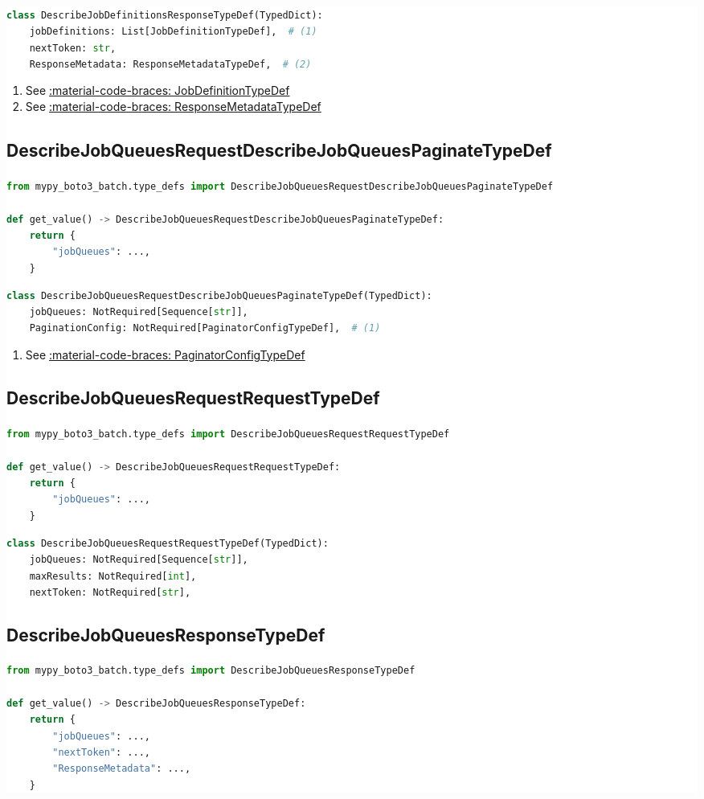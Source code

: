 ```python title="Definition"
class DescribeJobDefinitionsResponseTypeDef(TypedDict):
    jobDefinitions: List[JobDefinitionTypeDef],  # (1)
    nextToken: str,
    ResponseMetadata: ResponseMetadataTypeDef,  # (2)
```

1. See [:material-code-braces: JobDefinitionTypeDef](./type_defs.md#jobdefinitiontypedef) 
2. See [:material-code-braces: ResponseMetadataTypeDef](./type_defs.md#responsemetadatatypedef) 
## DescribeJobQueuesRequestDescribeJobQueuesPaginateTypeDef

```python title="Usage Example"
from mypy_boto3_batch.type_defs import DescribeJobQueuesRequestDescribeJobQueuesPaginateTypeDef

def get_value() -> DescribeJobQueuesRequestDescribeJobQueuesPaginateTypeDef:
    return {
        "jobQueues": ...,
    }
```

```python title="Definition"
class DescribeJobQueuesRequestDescribeJobQueuesPaginateTypeDef(TypedDict):
    jobQueues: NotRequired[Sequence[str]],
    PaginationConfig: NotRequired[PaginatorConfigTypeDef],  # (1)
```

1. See [:material-code-braces: PaginatorConfigTypeDef](./type_defs.md#paginatorconfigtypedef) 
## DescribeJobQueuesRequestRequestTypeDef

```python title="Usage Example"
from mypy_boto3_batch.type_defs import DescribeJobQueuesRequestRequestTypeDef

def get_value() -> DescribeJobQueuesRequestRequestTypeDef:
    return {
        "jobQueues": ...,
    }
```

```python title="Definition"
class DescribeJobQueuesRequestRequestTypeDef(TypedDict):
    jobQueues: NotRequired[Sequence[str]],
    maxResults: NotRequired[int],
    nextToken: NotRequired[str],
```

## DescribeJobQueuesResponseTypeDef

```python title="Usage Example"
from mypy_boto3_batch.type_defs import DescribeJobQueuesResponseTypeDef

def get_value() -> DescribeJobQueuesResponseTypeDef:
    return {
        "jobQueues": ...,
        "nextToken": ...,
        "ResponseMetadata": ...,
    }
```
